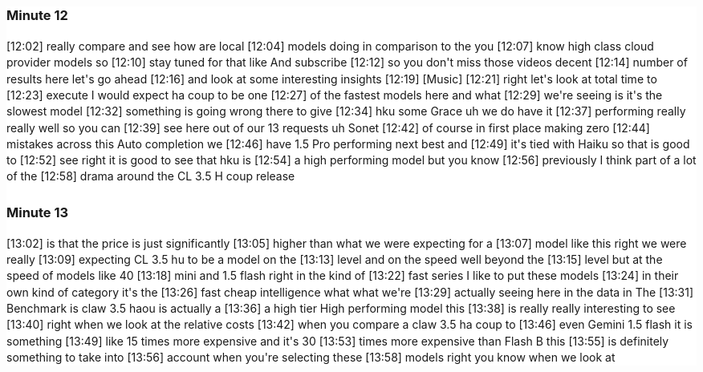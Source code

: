 ### Minute 12

[12:02] really compare and see how are local
[12:04] models doing in comparison to the you
[12:07] know high class cloud provider models so
[12:10] stay tuned for that like And subscribe
[12:12] so you don't miss those videos decent
[12:14] number of results here let's go ahead
[12:16] and look at some interesting insights
[12:19] [Music]
[12:21] right let's look at total time to
[12:23] execute I would expect ha coup to be one
[12:27] of the fastest models here and what
[12:29] we're seeing is it's the slowest model
[12:32] something is going wrong there to give
[12:34] hku some Grace uh we do have it
[12:37] performing really really well so you can
[12:39] see here out of our 13 requests uh Sonet
[12:42] of course in first place making zero
[12:44] mistakes across this Auto completion we
[12:46] have 1.5 Pro performing next best and
[12:49] it's tied with Haiku so that is good to
[12:52] see right it is good to see that hku is
[12:54] a high performing model but you know
[12:56] previously I think part of a lot of the
[12:58] drama around the CL 3.5 H coup release

### Minute 13

[13:02] is that the price is just significantly
[13:05] higher than what we were expecting for a
[13:07] model like this right we were really
[13:09] expecting CL 3.5 hu to be a model on the
[13:13] level and on the speed well beyond the
[13:15] level but at the speed of models like 40
[13:18] mini and 1.5 flash right in the kind of
[13:22] fast series I like to put these models
[13:24] in their own kind of category it's the
[13:26] fast cheap intelligence what what we're
[13:29] actually seeing here in the data in The
[13:31] Benchmark is claw 3.5 haou is actually a
[13:36] a high tier High performing model this
[13:38] is really really interesting to see
[13:40] right when we look at the relative costs
[13:42] when you compare a claw 3.5 ha coup to
[13:46] even Gemini 1.5 flash it is something
[13:49] like 15 times more expensive and it's 30
[13:53] times more expensive than Flash B this
[13:55] is definitely something to take into
[13:56] account when you're selecting these
[13:58] models right you know when we look at
